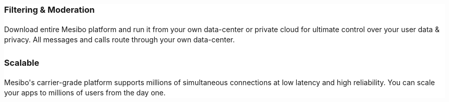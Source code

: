 </div>
</div>
<div class="col-lg-3 col-md-3 text-center">
<div class="pv-30 hc-item-box text-center hc-element-invisible" data-animation-effect="fadeInDownSmall" data-effect-delay="100">
<span class="icon default-bg circle"><i class="fa fa-filter"></i></span>
<h3>Filtering & Moderation</h3>
<div class="separator clearfix"></div>
<p>Download entire Mesibo platform and run it from your own data-center or private cloud for ultimate control over your user data & privacy. All messages and calls route through your own data-center.</p>
</div>
</div>
<div class="col-lg-3 col-md-3 text-center">
<div class="pv-30 hc-item-box text-center hc-element-invisible" data-animation-effect="fadeInDownSmall" data-effect-delay="100">
<span class="icon default-bg circle"><i class="fa fa-rocket"></i></span>
<h3>Scalable</h3>
<div class="separator clearfix"></div>
<p>Mesibo's carrier-grade platform supports millions of simultaneous connections at low latency and high reliability. You can scale your apps to millions of users from the day one.</p>
</div>
</div>
</div>
</div>
</section>

